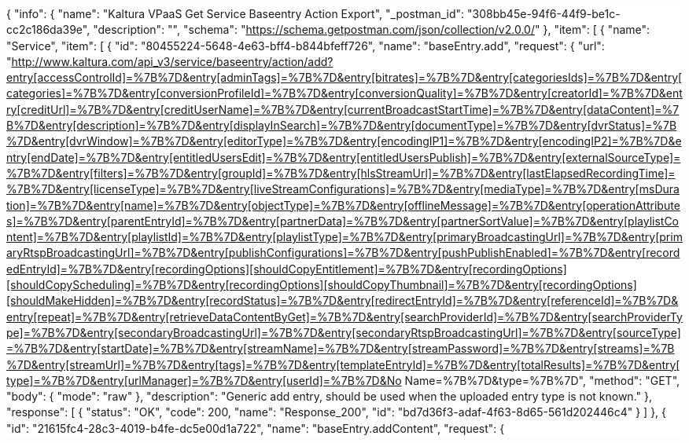 {
  "info": {
    "name": "Kaltura VPaaS Get Service Baseentry Action Export",
    "_postman_id": "308bb45e-94f6-44f9-be1c-cc2c186da39e",
    "description": "",
    "schema": "https://schema.getpostman.com/json/collection/v2.0.0/"
  },
  "item": [
    {
      "name": "Service",
      "item": [
        {
          "id": "80455224-5648-4e63-bff4-b844bfeff726",
          "name": "baseEntry.add",
          "request": {
            "url": "http://www.kaltura.com/api_v3/service/baseentry/action/add?entry[accessControlId]=%7B%7D&entry[adminTags]=%7B%7D&entry[bitrates]=%7B%7D&entry[categoriesIds]=%7B%7D&entry[categories]=%7B%7D&entry[conversionProfileId]=%7B%7D&entry[conversionQuality]=%7B%7D&entry[creatorId]=%7B%7D&entry[creditUrl]=%7B%7D&entry[creditUserName]=%7B%7D&entry[currentBroadcastStartTime]=%7B%7D&entry[dataContent]=%7B%7D&entry[description]=%7B%7D&entry[displayInSearch]=%7B%7D&entry[documentType]=%7B%7D&entry[dvrStatus]=%7B%7D&entry[dvrWindow]=%7B%7D&entry[editorType]=%7B%7D&entry[encodingIP1]=%7B%7D&entry[encodingIP2]=%7B%7D&entry[endDate]=%7B%7D&entry[entitledUsersEdit]=%7B%7D&entry[entitledUsersPublish]=%7B%7D&entry[externalSourceType]=%7B%7D&entry[filters]=%7B%7D&entry[groupId]=%7B%7D&entry[hlsStreamUrl]=%7B%7D&entry[lastElapsedRecordingTime]=%7B%7D&entry[licenseType]=%7B%7D&entry[liveStreamConfigurations]=%7B%7D&entry[mediaType]=%7B%7D&entry[msDuration]=%7B%7D&entry[name]=%7B%7D&entry[objectType]=%7B%7D&entry[offlineMessage]=%7B%7D&entry[operationAttributes]=%7B%7D&entry[parentEntryId]=%7B%7D&entry[partnerData]=%7B%7D&entry[partnerSortValue]=%7B%7D&entry[playlistContent]=%7B%7D&entry[playlistId]=%7B%7D&entry[playlistType]=%7B%7D&entry[primaryBroadcastingUrl]=%7B%7D&entry[primaryRtspBroadcastingUrl]=%7B%7D&entry[publishConfigurations]=%7B%7D&entry[pushPublishEnabled]=%7B%7D&entry[recordedEntryId]=%7B%7D&entry[recordingOptions][shouldCopyEntitlement]=%7B%7D&entry[recordingOptions][shouldCopyScheduling]=%7B%7D&entry[recordingOptions][shouldCopyThumbnail]=%7B%7D&entry[recordingOptions][shouldMakeHidden]=%7B%7D&entry[recordStatus]=%7B%7D&entry[redirectEntryId]=%7B%7D&entry[referenceId]=%7B%7D&entry[repeat]=%7B%7D&entry[retrieveDataContentByGet]=%7B%7D&entry[searchProviderId]=%7B%7D&entry[searchProviderType]=%7B%7D&entry[secondaryBroadcastingUrl]=%7B%7D&entry[secondaryRtspBroadcastingUrl]=%7B%7D&entry[sourceType]=%7B%7D&entry[startDate]=%7B%7D&entry[streamName]=%7B%7D&entry[streamPassword]=%7B%7D&entry[streams]=%7B%7D&entry[streamUrl]=%7B%7D&entry[tags]=%7B%7D&entry[templateEntryId]=%7B%7D&entry[totalResults]=%7B%7D&entry[type]=%7B%7D&entry[urlManager]=%7B%7D&entry[userId]=%7B%7D&No Name=%7B%7D&type=%7B%7D",
            "method": "GET",
            "body": {
              "mode": "raw"
            },
            "description": "Generic add entry, should be used when the uploaded entry type is not known."
          },
          "response": [
            {
              "status": "OK",
              "code": 200,
              "name": "Response_200",
              "id": "bd7d36f3-adaf-4f63-8d65-561d202446c4"
            }
          ]
        },
        {
          "id": "21615fc4-28c3-4019-b4fe-dc5e00d1a722",
          "name": "baseEntry.addContent",
          "request": {